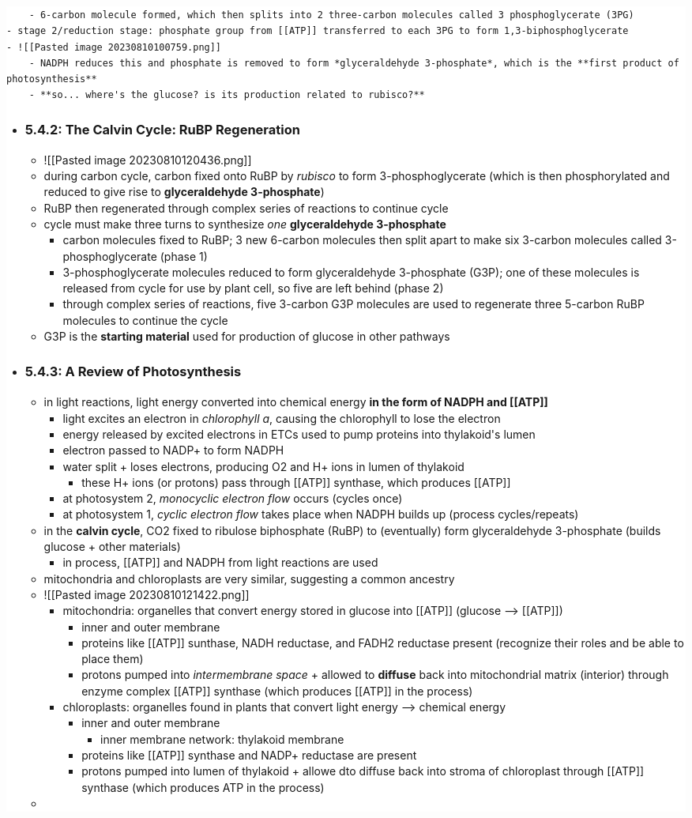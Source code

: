 		- 6-carbon molecule formed, which then splits into 2 three-carbon molecules called 3 phosphoglycerate (3PG)
	- stage 2/reduction stage: phosphate group from [[ATP]] transferred to each 3PG to form 1,3-biphosphoglycerate
	- ![[Pasted image 20230810100759.png]]
		- NADPH reduces this and phosphate is removed to form *glyceraldehyde 3-phosphate*, which is the **first product of photosynthesis**
		- **so... where's the glucose? is its production related to rubisco?**
- ### 5.4.2: The Calvin Cycle: RuBP Regeneration
	- ![[Pasted image 20230810120436.png]]
	- during carbon cycle, carbon fixed onto RuBP by *rubisco* to form 3-phosphoglycerate (which is then phosphorylated and reduced to give rise to **glyceraldehyde 3-phosphate**)
	- RuBP then regenerated through complex series of reactions to continue cycle
	- cycle must make three turns to synthesize *one* **glyceraldehyde 3-phosphate**
		- carbon molecules fixed to RuBP; 3 new 6-carbon molecules then split apart to make six 3-carbon molecules called 3-phosphoglycerate (phase 1)
		- 3-phosphoglycerate molecules reduced to form glyceraldehyde 3-phosphate (G3P); one of these molecules is released from cycle for use by plant cell, so five are left behind (phase 2)
		- through complex series of reactions, five 3-carbon G3P molecules are used to regenerate three 5-carbon RuBP molecules to continue the cycle
	- G3P is the **starting material** used for production of glucose in other pathways
- ### 5.4.3: A Review of Photosynthesis
	- in light reactions, light energy converted into chemical energy **in the form of NADPH and [[ATP]]**
		- light excites an electron in *chlorophyll a*, causing the chlorophyll to lose the electron
		- energy released by excited electrons in ETCs used to pump proteins into thylakoid's lumen
		- electron passed to NADP+ to form NADPH
		- water split + loses electrons, producing O2 and H+ ions in lumen of thylakoid
			- these H+ ions (or protons) pass through [[ATP]] synthase, which produces [[ATP]]
		- at photosystem 2, *monocyclic electron flow* occurs (cycles once)
		- at photosystem 1, *cyclic electron flow* takes place when NADPH builds up (process cycles/repeats)
	- in the **calvin cycle**, CO2 fixed to ribulose biphosphate (RuBP) to (eventually) form glyceraldehyde 3-phosphate (builds glucose + other materials)
		- in process, [[ATP]] and NADPH from light reactions are used
	- mitochondria and chloroplasts are very similar, suggesting a common ancestry
	- ![[Pasted image 20230810121422.png]]
		- mitochondria: organelles that convert energy stored in glucose into [[ATP]] (glucose --> [[ATP]])
			- inner and outer membrane
			- proteins like [[ATP]] sunthase, NADH reductase, and FADH2 reductase present (recognize their roles and be able to place them)
			- protons pumped into *intermembrane space* + allowed to **diffuse** back into mitochondrial matrix (interior) through enzyme complex [[ATP]] synthase (which produces [[ATP]] in the process)
		- chloroplasts: organelles found in plants that convert light energy --> chemical energy
			- inner and outer membrane
				- inner membrane network: thylakoid membrane
			- proteins like [[ATP]] synthase and NADP+ reductase are present
			- protons pumped into lumen of thylakoid + allowe dto diffuse back into stroma of chloroplast through [[ATP]] synthase (which produces ATP in the process)
	- 
